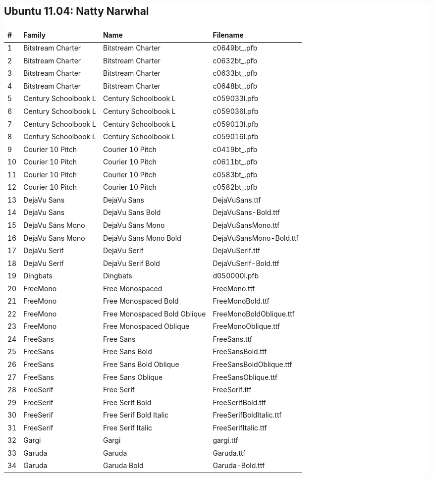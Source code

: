 ## Ubuntu 11.04: Natty Narwhal

| # | Family | Name | Filename |
| :--- | :--- | :--- | :--- |
| 1 | Bitstream Charter | Bitstream Charter | c0649bt_.pfb |
| 2 | Bitstream Charter | Bitstream Charter | c0632bt_.pfb |
| 3 | Bitstream Charter | Bitstream Charter | c0633bt_.pfb |
| 4 | Bitstream Charter | Bitstream Charter | c0648bt_.pfb |
| 5 | Century Schoolbook L | Century Schoolbook L | c059033l.pfb |
| 6 | Century Schoolbook L | Century Schoolbook L | c059036l.pfb |
| 7 | Century Schoolbook L | Century Schoolbook L | c059013l.pfb |
| 8 | Century Schoolbook L | Century Schoolbook L | c059016l.pfb |
| 9 | Courier 10 Pitch | Courier 10 Pitch | c0419bt_.pfb |
| 10 | Courier 10 Pitch | Courier 10 Pitch | c0611bt_.pfb |
| 11 | Courier 10 Pitch | Courier 10 Pitch | c0583bt_.pfb |
| 12 | Courier 10 Pitch | Courier 10 Pitch | c0582bt_.pfb |
| 13 | DejaVu Sans | DejaVu Sans | DejaVuSans.ttf |
| 14 | DejaVu Sans | DejaVu Sans Bold | DejaVuSans-Bold.ttf |
| 15 | DejaVu Sans Mono | DejaVu Sans Mono | DejaVuSansMono.ttf |
| 16 | DejaVu Sans Mono | DejaVu Sans Mono Bold | DejaVuSansMono-Bold.ttf |
| 17 | DejaVu Serif | DejaVu Serif | DejaVuSerif.ttf |
| 18 | DejaVu Serif | DejaVu Serif Bold | DejaVuSerif-Bold.ttf |
| 19 | Dingbats | Dingbats | d050000l.pfb |
| 20 | FreeMono | Free Monospaced | FreeMono.ttf |
| 21 | FreeMono | Free Monospaced Bold | FreeMonoBold.ttf |
| 22 | FreeMono | Free Monospaced Bold Oblique | FreeMonoBoldOblique.ttf |
| 23 | FreeMono | Free Monospaced Oblique | FreeMonoOblique.ttf |
| 24 | FreeSans | Free Sans | FreeSans.ttf |
| 25 | FreeSans | Free Sans Bold | FreeSansBold.ttf |
| 26 | FreeSans | Free Sans Bold Oblique | FreeSansBoldOblique.ttf |
| 27 | FreeSans | Free Sans Oblique | FreeSansOblique.ttf |
| 28 | FreeSerif | Free Serif | FreeSerif.ttf |
| 29 | FreeSerif | Free Serif Bold | FreeSerifBold.ttf |
| 30 | FreeSerif | Free Serif Bold Italic | FreeSerifBoldItalic.ttf |
| 31 | FreeSerif | Free Serif Italic | FreeSerifItalic.ttf |
| 32 | Gargi | Gargi | gargi.ttf |
| 33 | Garuda | Garuda | Garuda.ttf |
| 34 | Garuda | Garuda Bold | Garuda-Bold.ttf |